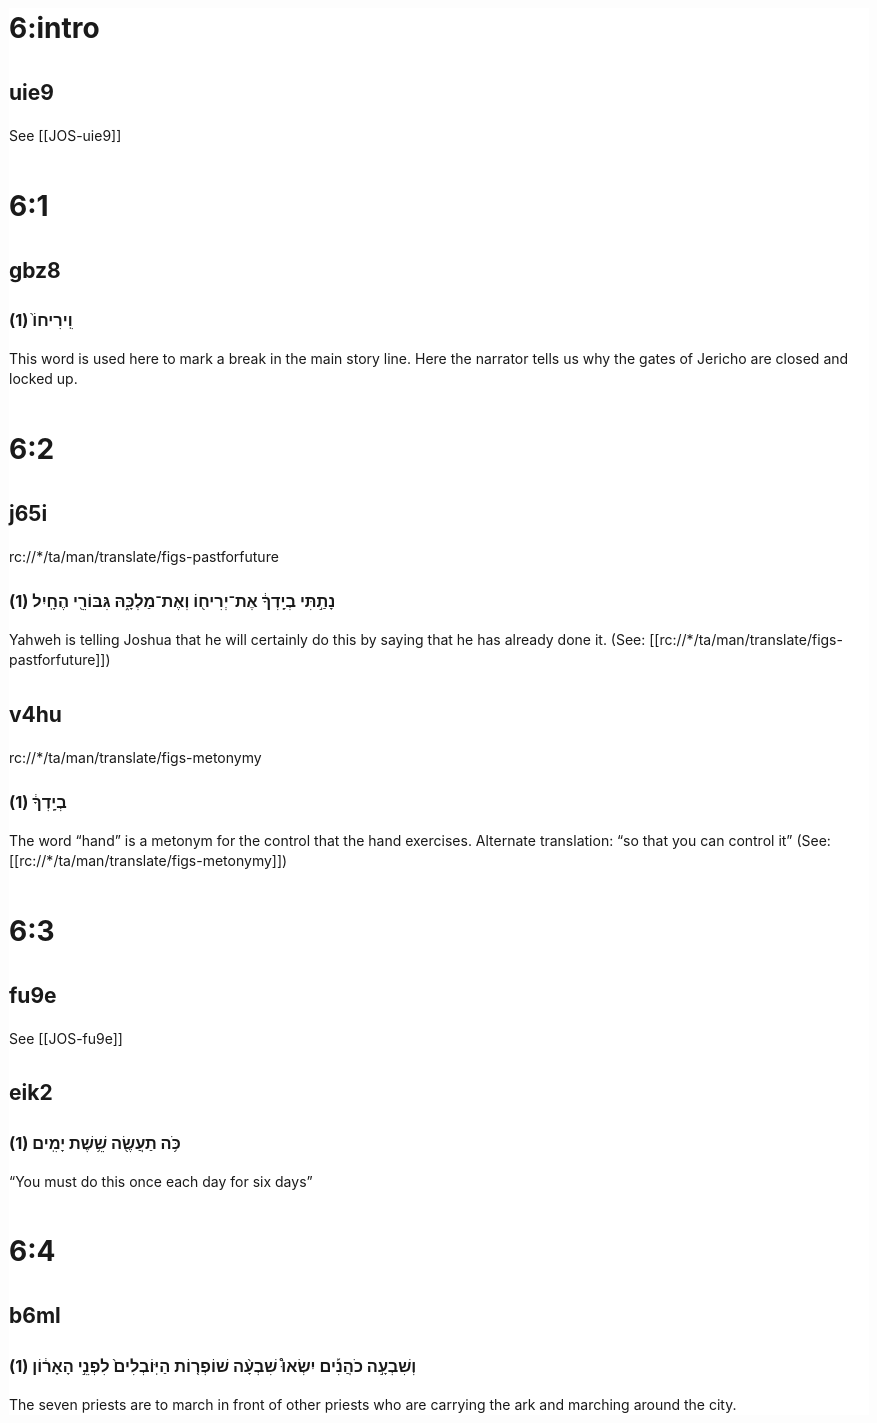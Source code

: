# 6:intro
## uie9
See [[JOS-uie9]]
# 6:1
## gbz8
### וִֽ⁠ירִיחוֹ֙ (1)
This word is used here to mark a break in the main story line. Here the narrator tells us why the gates of Jericho are closed and locked up.

# 6:2
## j65i
rc://*/ta/man/translate/figs-pastforfuture
### נָתַ֣תִּי בְ⁠יָֽדְ⁠ךָ֔ אֶת־יְרִיח֖וֹ וְ⁠אֶת־מַלְכָּ֑⁠הּ גִּבּוֹרֵ֖י הֶ⁠חָֽיִל (1)
Yahweh is telling Joshua that he will certainly do this by saying that he has already done it. (See: [[rc://*/ta/man/translate/figs-pastforfuture]])

## v4hu
rc://*/ta/man/translate/figs-metonymy
### בְ⁠יָֽדְ⁠ךָ֔ (1)
The word “hand” is a metonym for the control that the hand exercises. Alternate translation: “so that you can control it” (See: [[rc://*/ta/man/translate/figs-metonymy]])

# 6:3
## fu9e
See [[JOS-fu9e]]
## eik2
### כֹּ֥ה תַעֲשֶׂ֖ה שֵׁ֥שֶׁת יָמִֽים (1)
“You must do this once each day for six days”

# 6:4
## b6ml
### וְ⁠שִׁבְעָ֣ה כֹהֲנִ֡ים יִשְׂאוּ֩ שִׁבְעָ֨ה שׁוֹפְר֤וֹת הַ⁠יּֽוֹבְלִים֙ לִ⁠פְנֵ֣י הָ⁠אָר֔וֹן (1)
The seven priests are to march in front of other priests who are carrying the ark and marching around the city.
